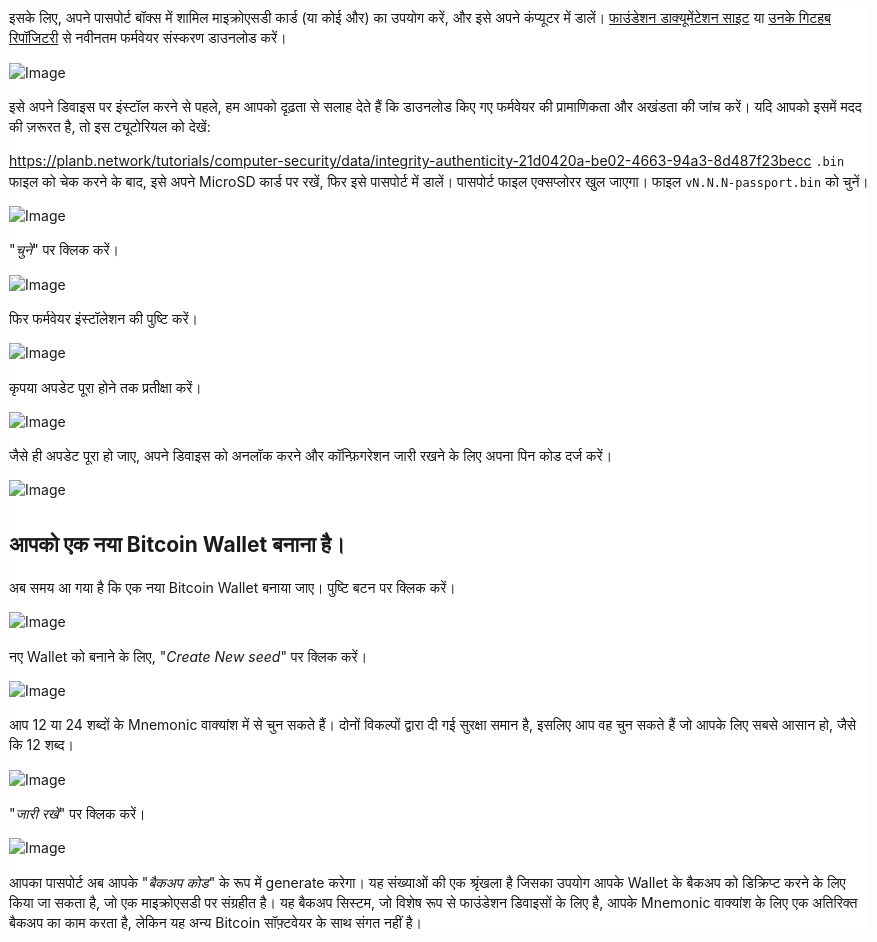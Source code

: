 इसके लिए, अपने पासपोर्ट बॉक्स में शामिल माइक्रोएसडी कार्ड (या कोई और) का उपयोग करें, और इसे अपने कंप्यूटर में डालें। [फाउंडेशन डाक्यूमेंटेशन साइट](https://docs.foundation.xyz/firmware-updates/passport/) या [उनके गिटहब रिपॉजिटरी](https://github.com/Foundation-Devices/passport2/releases) से नवीनतम फर्मवेयर संस्करण डाउनलोड करें।

![Image](assets/fr/21.webp)

इसे अपने डिवाइस पर इंस्टॉल करने से पहले, हम आपको दृढ़ता से सलाह देते हैं कि डाउनलोड किए गए फर्मवेयर की प्रामाणिकता और अखंडता की जांच करें। यदि आपको इसमें मदद की ज़रूरत है, तो इस ट्यूटोरियल को देखें:

https://planb.network/tutorials/computer-security/data/integrity-authenticity-21d0420a-be02-4663-94a3-8d487f23becc
`.bin` फाइल को चेक करने के बाद, इसे अपने MicroSD कार्ड पर रखें, फिर इसे पासपोर्ट में डालें। पासपोर्ट फाइल एक्सप्लोरर खुल जाएगा। फाइल `vN.N.N-passport.bin` को चुनें।

![Image](assets/fr/22.webp)

"*चुनें*" पर क्लिक करें।

![Image](assets/fr/23.webp)

फिर फर्मवेयर इंस्टॉलेशन की पुष्टि करें।

![Image](assets/fr/24.webp)

कृपया अपडेट पूरा होने तक प्रतीक्षा करें।

![Image](assets/fr/25.webp)

जैसे ही अपडेट पूरा हो जाए, अपने डिवाइस को अनलॉक करने और कॉन्फ़िगरेशन जारी रखने के लिए अपना पिन कोड दर्ज करें।

![Image](assets/fr/26.webp)

## आपको एक नया Bitcoin Wallet बनाना है।

अब समय आ गया है कि एक नया Bitcoin Wallet बनाया जाए। पुष्टि बटन पर क्लिक करें।

![Image](assets/fr/27.webp)

नए Wallet को बनाने के लिए, "*Create New seed*" पर क्लिक करें।

![Image](assets/fr/28.webp)

आप 12 या 24 शब्दों के Mnemonic वाक्यांश में से चुन सकते हैं। दोनों विकल्पों द्वारा दी गई सुरक्षा समान है, इसलिए आप वह चुन सकते हैं जो आपके लिए सबसे आसान हो, जैसे कि 12 शब्द।

![Image](assets/fr/29.webp)

"*जारी रखें*" पर क्लिक करें।

![Image](assets/fr/30.webp)

आपका पासपोर्ट अब आपके "*बैकअप कोड*" के रूप में generate करेगा। यह संख्याओं की एक श्रृंखला है जिसका उपयोग आपके Wallet के बैकअप को डिक्रिप्ट करने के लिए किया जा सकता है, जो एक माइक्रोएसडी पर संग्रहीत है। यह बैकअप सिस्टम, जो विशेष रूप से फाउंडेशन डिवाइसों के लिए है, आपके Mnemonic वाक्यांश के लिए एक अतिरिक्त बैकअप का काम करता है, लेकिन यह अन्य Bitcoin सॉफ़्टवेयर के साथ संगत नहीं है।

